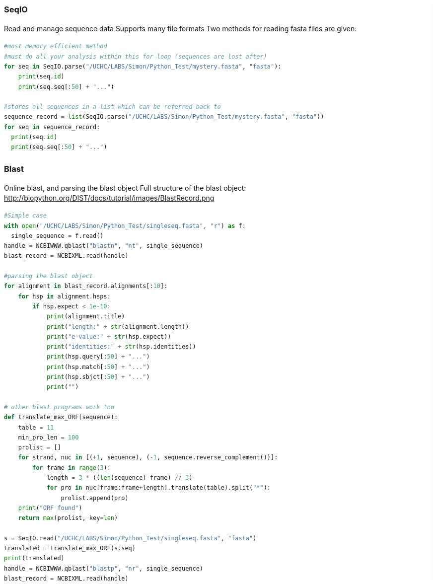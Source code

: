 ### SeqIO
Read and manage sequence data
Supports many file formats
Two methods for reading fasta files are given:
```python
#most memory efficient method
#must do all your analysis within this for loop (sequences are lost after)
for seq in SeqIO.parse("/UCHC/LABS/Simon/Python_Test/mystery.fasta", "fasta"):
    print(seq.id)
    print(seq.seq[:50] + "...")

#stores all sequences in a list which can be referred back to
sequence_record = list(SeqIO.parse("/UCHC/LABS/Simon/Python_Test/mystery.fasta", "fasta"))
for seq in sequence_record:
  print(seq.id)
  print(seq.seq[:50] + "...")
```

### Blast
Online blast, and parsing the blast object
Full structure of the blast object: http://biopython.org/DIST/docs/tutorial/images/BlastRecord.png
```python
#Simple case
with open("/UCHC/LABS/Simon/Python_Test/singleseq.fasta", "r") as f:
  single_sequence = f.read()
handle = NCBIWWW.qblast("blastn", "nt", single_sequence)
blast_record = NCBIXML.read(handle)

#parsing the blast object
for alignment in blast_record.alignments[:10]:
    for hsp in alignment.hsps:
        if hsp.expect < 1e-10:
            print(alignment.title)
            print("length:" + str(alignment.length))
            print("e-value:" + str(hsp.expect))
            print("identities:" + str(hsp.identities))
            print(hsp.query[:50] + "...")
            print(hsp.match[:50] + "...")
            print(hsp.sbjct[:50] + "...")
            print("")

# other blast programs work too
def translate_max_ORF(sequence):
    table = 11
    min_pro_len = 100
    prolist = []
    for strand, nuc in [(+1, sequence), (-1, sequence.reverse_complement())]:
        for frame in range(3):
            length = 3 * ((len(sequence)-frame) // 3)
            for pro in nuc[frame:frame+length].translate(table).split("*"):
                prolist.append(pro)
    print("ORF found")
    return max(prolist, key=len)

s = SeqIO.read("/UCHC/LABS/Simon/Python_Test/singleseq.fasta", "fasta")
translated = translate_max_ORF(s.seq)
print(translated)
handle = NCBIWWW.qblast("blastp", "nr", single_sequence)
blast_record = NCBIXML.read(handle)
```

